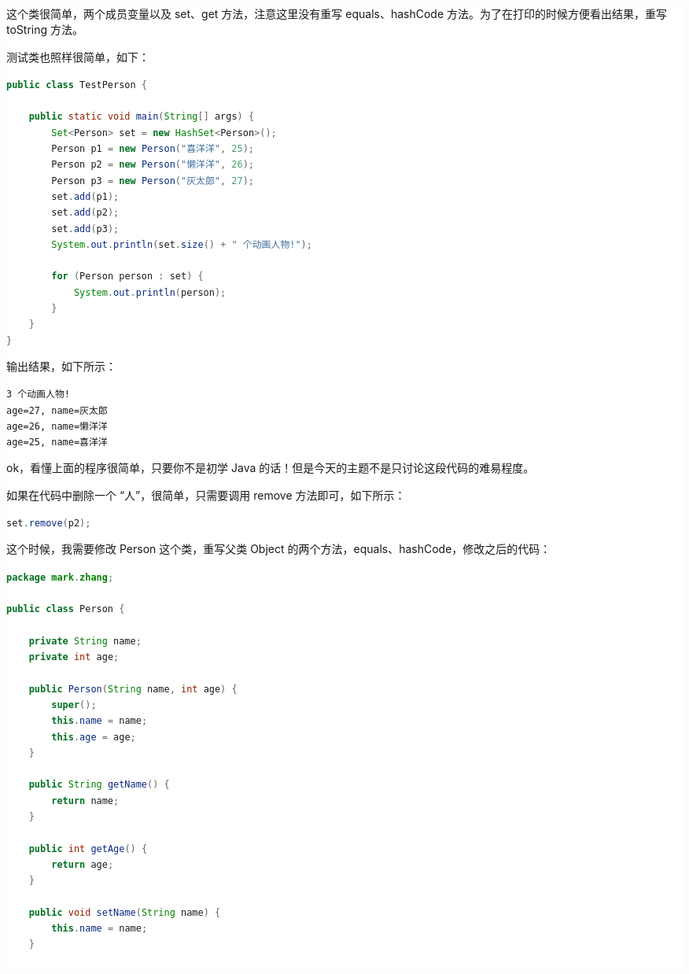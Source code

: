 这个类很简单，两个成员变量以及 set、get 方法，注意这里没有重写 equals、hashCode 方法。为了在打印的时候方便看出结果，重写 toString 方法。

测试类也照样很简单，如下：

```java
public class TestPerson {
 
	public static void main(String[] args) {
		Set<Person> set = new HashSet<Person>();
		Person p1 = new Person("喜洋洋", 25);
		Person p2 = new Person("懒洋洋", 26);
		Person p3 = new Person("灰太郎", 27);
		set.add(p1);
		set.add(p2);
		set.add(p3);
		System.out.println(set.size() + " 个动画人物!");
 
		for (Person person : set) {
			System.out.println(person);
		}
	}
}
```

输出结果，如下所示：

```
3 个动画人物!
age=27, name=灰太郎
age=26, name=懒洋洋
age=25, name=喜洋洋
```

ok，看懂上面的程序很简单，只要你不是初学 Java 的话！但是今天的主题不是只讨论这段代码的难易程度。

如果在代码中删除一个 “人”，很简单，只需要调用 remove 方法即可，如下所示：

```java
set.remove(p2);
```

这个时候，我需要修改 Person 这个类，重写父类 Object 的两个方法，equals、hashCode，修改之后的代码：

```java
package mark.zhang;
 
public class Person {
 
	private String name;
	private int age;
 
	public Person(String name, int age) {
		super();
		this.name = name;
		this.age = age;
	}
 
	public String getName() {
		return name;
	}
 
	public int getAge() {
		return age;
	}
 
	public void setName(String name) {
		this.name = name;
	}
 
```